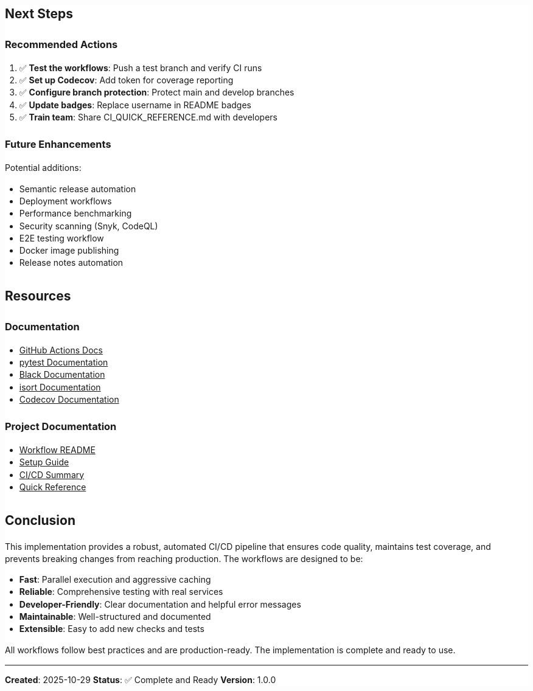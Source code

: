 ## Next Steps

### Recommended Actions

1. ✅ **Test the workflows**: Push a test branch and verify CI runs
2. ✅ **Set up Codecov**: Add token for coverage reporting
3. ✅ **Configure branch protection**: Protect main and develop branches
4. ✅ **Update badges**: Replace username in README badges
5. ✅ **Train team**: Share CI_QUICK_REFERENCE.md with developers

### Future Enhancements

Potential additions:
- Semantic release automation
- Deployment workflows
- Performance benchmarking
- Security scanning (Snyk, CodeQL)
- E2E testing workflow
- Docker image publishing
- Release notes automation

## Resources

### Documentation
- [GitHub Actions Docs](https://docs.github.com/en/actions)
- [pytest Documentation](https://docs.pytest.org/)
- [Black Documentation](https://black.readthedocs.io/)
- [isort Documentation](https://pycqa.github.io/isort/)
- [Codecov Documentation](https://docs.codecov.com/)

### Project Documentation
- [Workflow README](.github/workflows/README.md)
- [Setup Guide](.github/SETUP_CI.md)
- [CI/CD Summary](.github/CI_CD_SUMMARY.md)
- [Quick Reference](.github/CI_QUICK_REFERENCE.md)

## Conclusion

This implementation provides a robust, automated CI/CD pipeline that ensures code quality, maintains test coverage, and prevents breaking changes from reaching production. The workflows are designed to be:

- **Fast**: Parallel execution and aggressive caching
- **Reliable**: Comprehensive testing with real services
- **Developer-Friendly**: Clear documentation and helpful error messages
- **Maintainable**: Well-structured and documented
- **Extensible**: Easy to add new checks and tests

All workflows follow best practices and are production-ready. The implementation is complete and ready to use.

---

**Created**: 2025-10-29
**Status**: ✅ Complete and Ready
**Version**: 1.0.0

